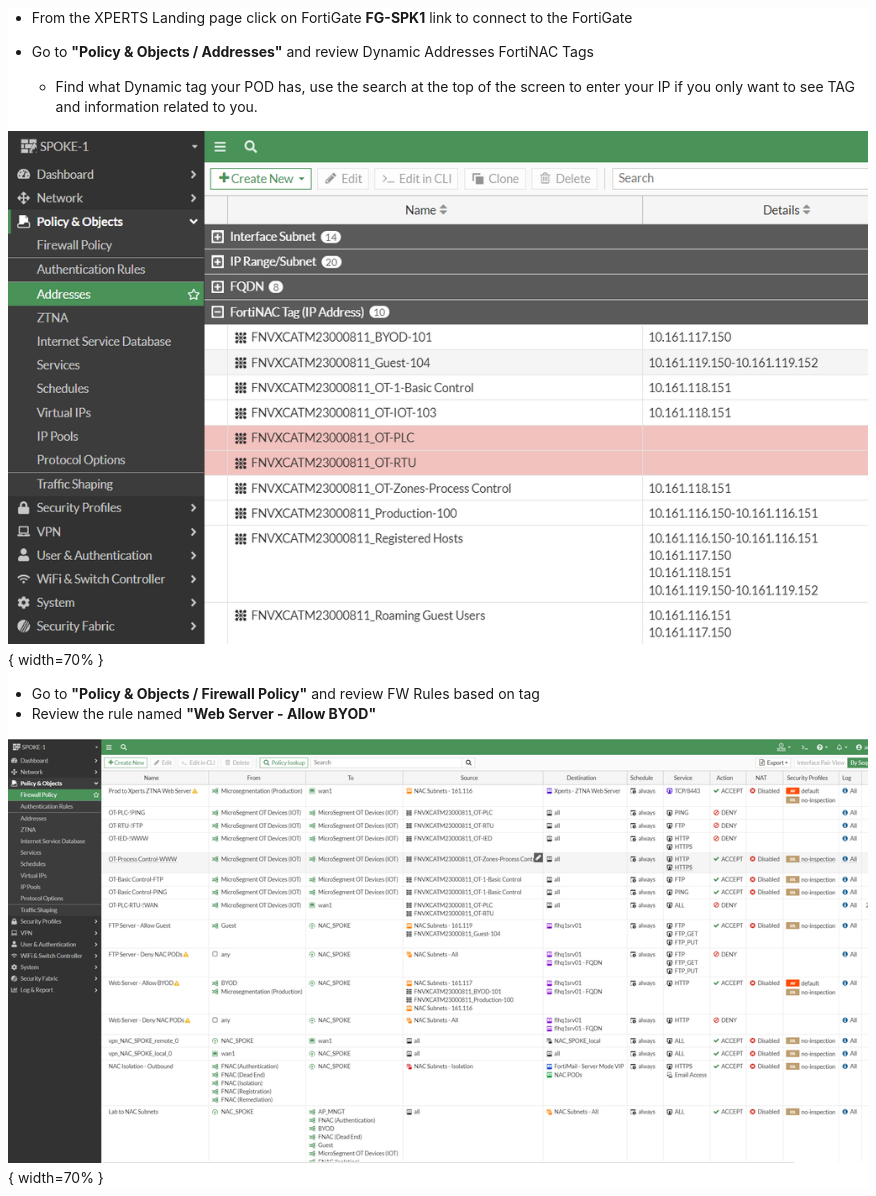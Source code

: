 - From the XPERTS Landing page click on FortiGate **FG-SPK1** link to connect to the FortiGate

- Go to **"Policy & Objects / Addresses"** and review Dynamic Addresses FortiNAC Tags
  - Find what Dynamic tag your POD has, use the search at the top of the screen to enter your IP if you only want to see TAG and information related to you.

![FortiGate Dynamic Addresses](./images/fgt_address.png){ width=70% }

- Go to **"Policy & Objects / Firewall Policy"** and review FW Rules based on tag
- Review the rule named **"Web Server - Allow BYOD"**

![FortiGate Dynamic Addresses](./images/fgt_fwrules.png){ width=70% }
